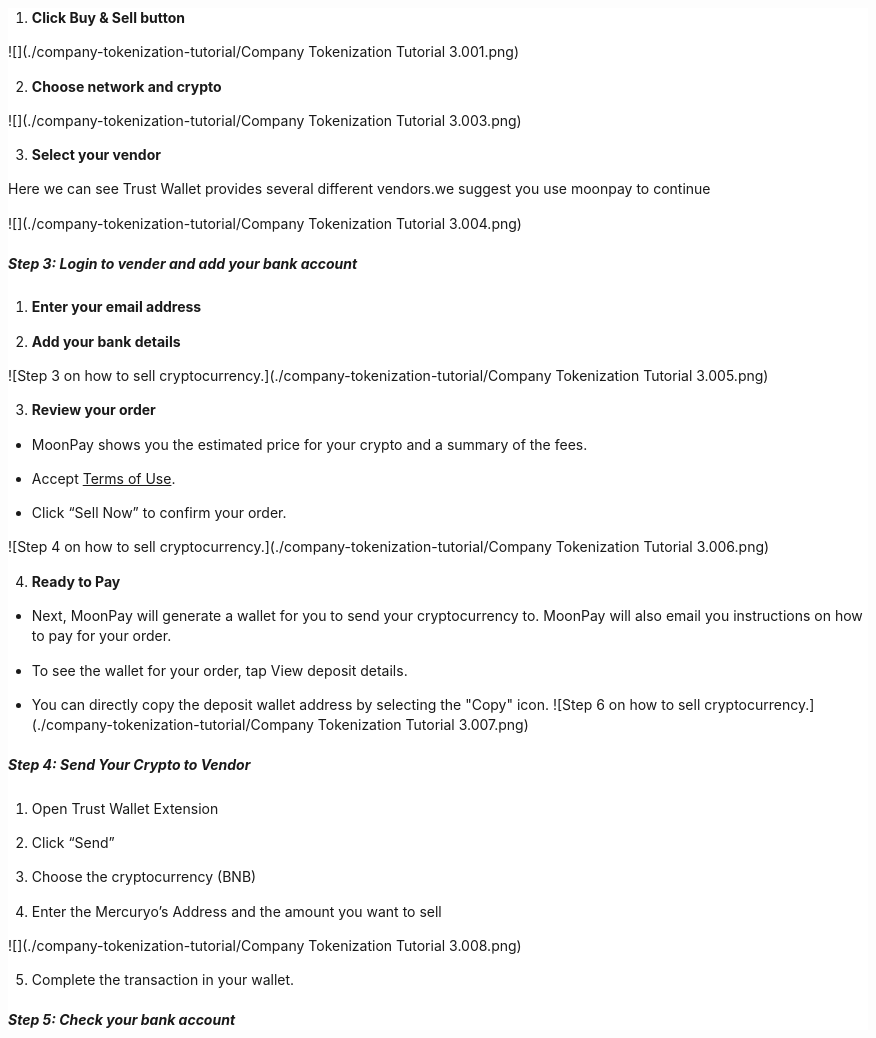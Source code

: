 1) **Click Buy & Sell button**

![](./company-tokenization-tutorial/Company Tokenization Tutorial 3.001.png)

2) **Choose network and crypto**

![](./company-tokenization-tutorial/Company Tokenization Tutorial 3.003.png)

3) **Select your vendor** 

Here we can see Trust Wallet provides several different vendors.we suggest you use moonpay to continue

![](./company-tokenization-tutorial/Company Tokenization Tutorial 3.004.png)

##### Step 3: Login to vender and add your bank account

1) **Enter your email address**

2) **Add your bank details**

![Step 3 on how to sell cryptocurrency.](./company-tokenization-tutorial/Company Tokenization Tutorial 3.005.png)

3) **Review your order**

* MoonPay shows you the estimated price for your crypto and a summary of the fees.

* Accept [Terms of Use](https://www.moonpay.com/legal/terms_of_use).

* Click “Sell Now” to confirm your order.

![Step 4 on how to sell cryptocurrency.](./company-tokenization-tutorial/Company Tokenization Tutorial 3.006.png)

4) **Ready to Pay**

* Next, MoonPay will generate a wallet for you to send your cryptocurrency to. MoonPay will also email you instructions on how to pay for your order.

* To see the wallet for your order, tap View deposit details.

* You can directly copy the deposit wallet address by selecting the "Copy" icon.
![Step 6 on how to sell cryptocurrency.](./company-tokenization-tutorial/Company Tokenization Tutorial 3.007.png)

##### **Step 4: Send Your Crypto to Vendor**

1) Open Trust Wallet Extension

2) Click “Send”

3) Choose the cryptocurrency (BNB)

4) Enter the Mercuryo’s Address and the amount you want to sell

![](./company-tokenization-tutorial/Company Tokenization Tutorial 3.008.png)

5) Complete the transaction in your wallet.

##### Step 5: Check your bank account
